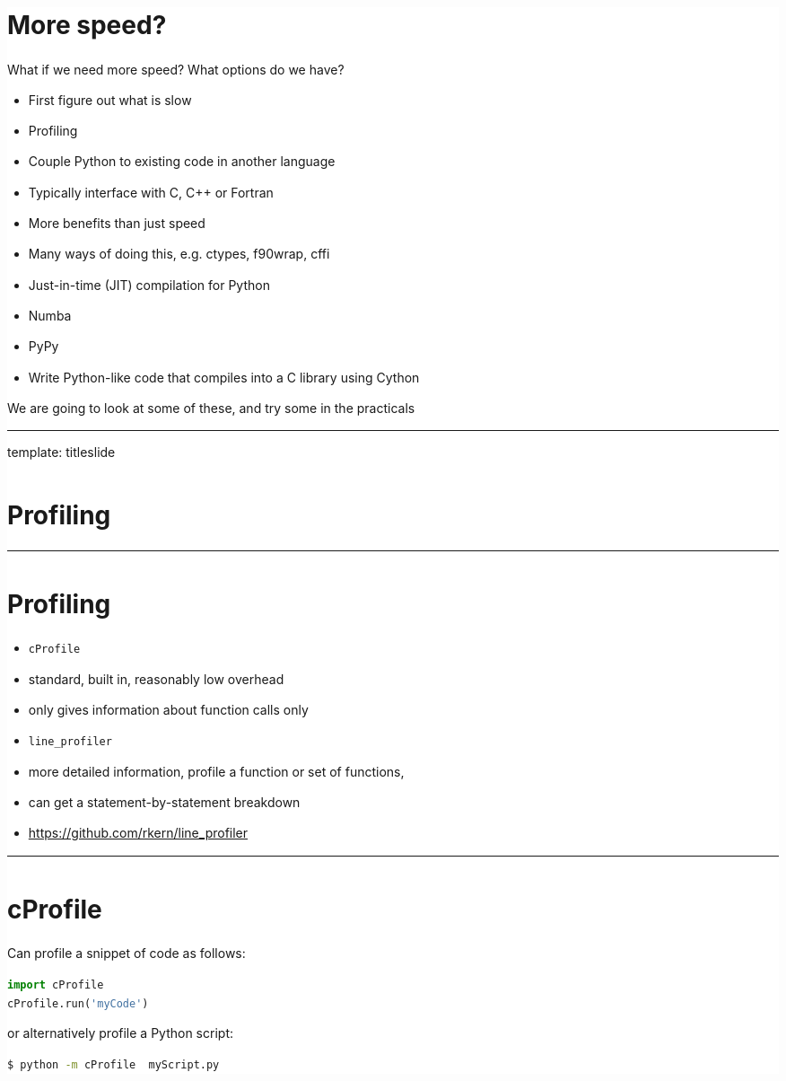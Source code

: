 # More speed?

What if we need more speed?  What options do we have?

- First figure out what is slow
 - Profiling

- Couple Python to existing code in another language 
 - Typically interface with C, C++ or Fortran
 - More benefits than just speed
 - Many ways of doing this, e.g. ctypes, f90wrap, cffi
 
- Just-in-time (JIT) compilation for Python
 - Numba
 - PyPy

- Write Python-like code that compiles into a C library using Cython

We are going to look at some of these, and try some in the practicals 

---

template: titleslide
# Profiling

---

# Profiling

- `cProfile`
 - standard, built in, reasonably low overhead
 - only gives information about function calls only


- `line_profiler`
 - more detailed information, profile a function or set of functions,
 - can get a statement-by-statement breakdown
 - https://github.com/rkern/line_profiler

---

# cProfile

Can profile a snippet of code as follows:

```Python
import cProfile
cProfile.run('myCode')
```
or alternatively profile a Python script:

```bash
$ python -m cProfile  myScript.py
```
